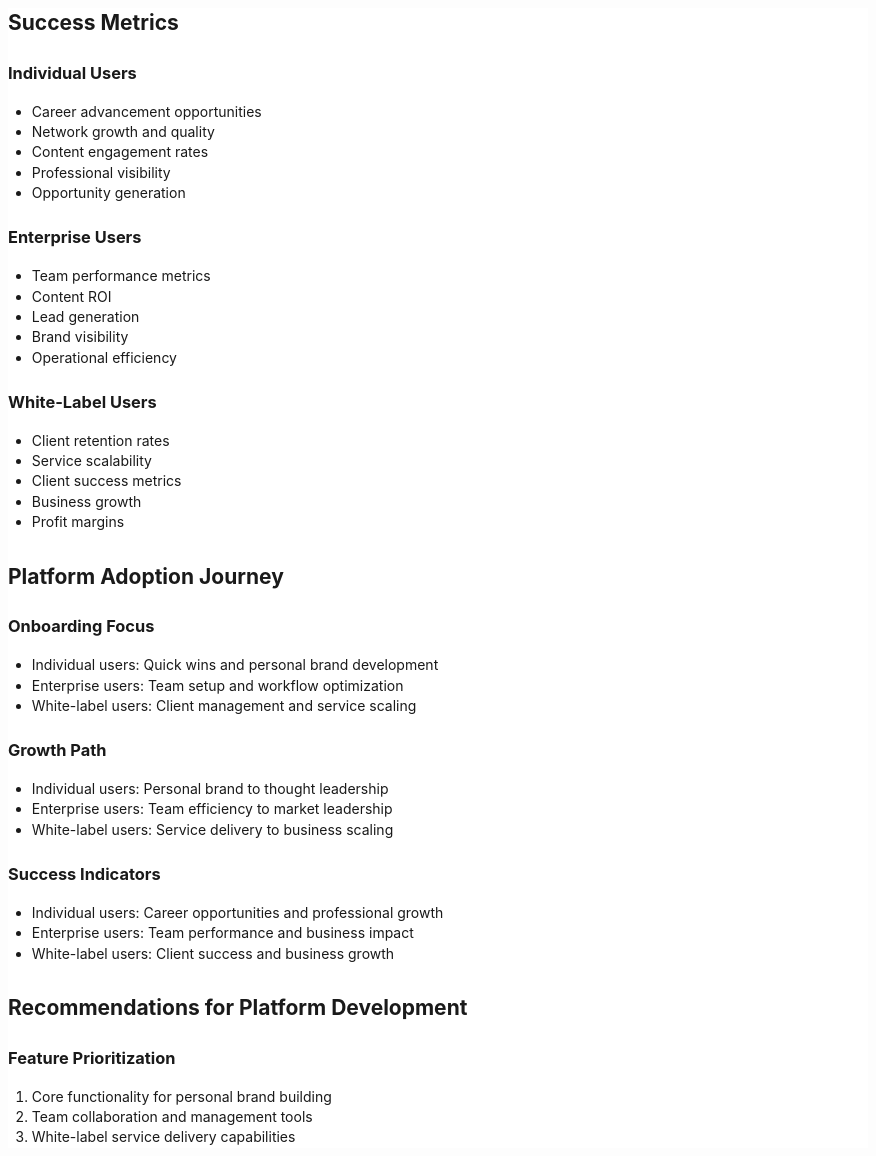 ## Success Metrics

### Individual Users
- Career advancement opportunities
- Network growth and quality
- Content engagement rates
- Professional visibility
- Opportunity generation

### Enterprise Users
- Team performance metrics
- Content ROI
- Lead generation
- Brand visibility
- Operational efficiency

### White-Label Users
- Client retention rates
- Service scalability
- Client success metrics
- Business growth
- Profit margins

## Platform Adoption Journey

### Onboarding Focus
- Individual users: Quick wins and personal brand development
- Enterprise users: Team setup and workflow optimization
- White-label users: Client management and service scaling

### Growth Path
- Individual users: Personal brand to thought leadership
- Enterprise users: Team efficiency to market leadership
- White-label users: Service delivery to business scaling

### Success Indicators
- Individual users: Career opportunities and professional growth
- Enterprise users: Team performance and business impact
- White-label users: Client success and business growth

## Recommendations for Platform Development

### Feature Prioritization
1. Core functionality for personal brand building
2. Team collaboration and management tools
3. White-label service delivery capabilities
